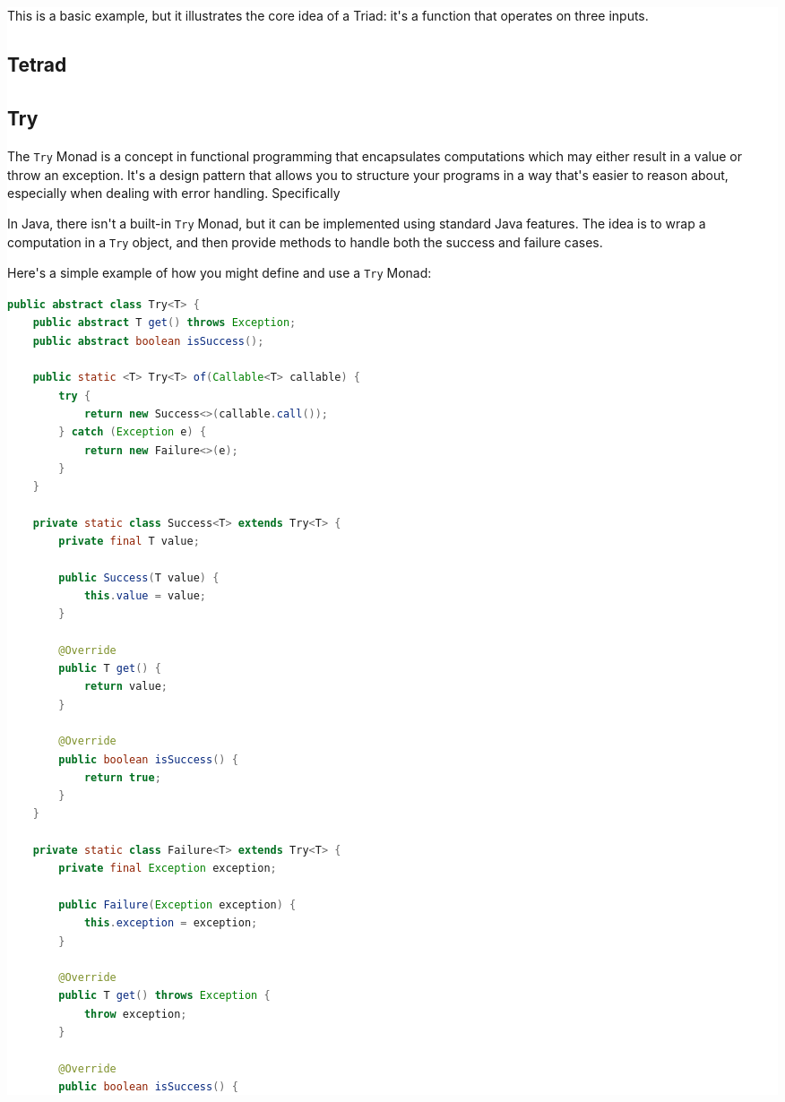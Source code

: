 This is a basic example, but it illustrates the core idea of a Triad: it's a function that operates on three inputs.

## Tetrad


## Try

The `Try` Monad is a concept in functional programming that encapsulates computations which may either result in a value or throw an exception.
It's a design pattern that allows you to structure your programs in a way that's easier to reason about, especially when dealing with error handling.
Specifically

In Java, there isn't a built-in `Try` Monad, but it can be implemented using standard Java features. The idea is to wrap a computation in a `Try` object, and then provide methods
to handle both the success and failure cases.

Here's a simple example of how you might define and use a `Try` Monad:

```java
public abstract class Try<T> {
    public abstract T get() throws Exception;
    public abstract boolean isSuccess();

    public static <T> Try<T> of(Callable<T> callable) {
        try {
            return new Success<>(callable.call());
        } catch (Exception e) {
            return new Failure<>(e);
        }
    }

    private static class Success<T> extends Try<T> {
        private final T value;

        public Success(T value) {
            this.value = value;
        }

        @Override
        public T get() {
            return value;
        }

        @Override
        public boolean isSuccess() {
            return true;
        }
    }

    private static class Failure<T> extends Try<T> {
        private final Exception exception;

        public Failure(Exception exception) {
            this.exception = exception;
        }

        @Override
        public T get() throws Exception {
            throw exception;
        }

        @Override
        public boolean isSuccess() {
```